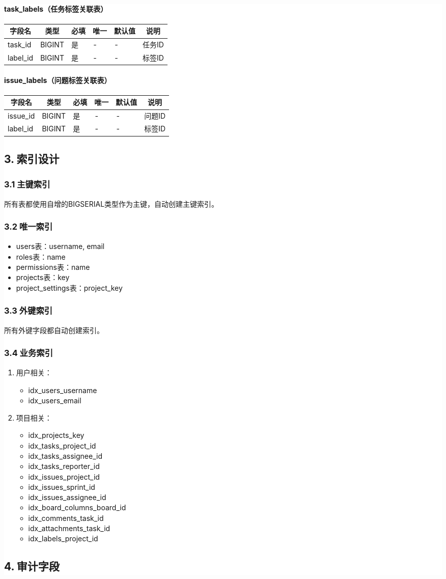 #### task_labels（任务标签关联表）
| 字段名 | 类型 | 必填 | 唯一 | 默认值 | 说明 |
|--------|------|------|------|---------|------|
| task_id | BIGINT | 是 | - | - | 任务ID |
| label_id | BIGINT | 是 | - | - | 标签ID |

#### issue_labels（问题标签关联表）
| 字段名 | 类型 | 必填 | 唯一 | 默认值 | 说明 |
|--------|------|------|------|---------|------|
| issue_id | BIGINT | 是 | - | - | 问题ID |
| label_id | BIGINT | 是 | - | - | 标签ID |

## 3. 索引设计

### 3.1 主键索引
所有表都使用自增的BIGSERIAL类型作为主键，自动创建主键索引。

### 3.2 唯一索引
- users表：username, email
- roles表：name
- permissions表：name
- projects表：key
- project_settings表：project_key

### 3.3 外键索引
所有外键字段都自动创建索引。

### 3.4 业务索引
1. 用户相关：
   - idx_users_username
   - idx_users_email

2. 项目相关：
   - idx_projects_key
   - idx_tasks_project_id
   - idx_tasks_assignee_id
   - idx_tasks_reporter_id
   - idx_issues_project_id
   - idx_issues_sprint_id
   - idx_issues_assignee_id
   - idx_board_columns_board_id
   - idx_comments_task_id
   - idx_attachments_task_id
   - idx_labels_project_id

## 4. 审计字段
